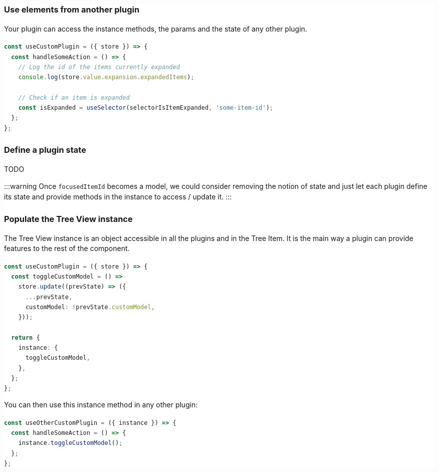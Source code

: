 ### Use elements from another plugin

Your plugin can access the instance methods, the params and the state of any other plugin.

```ts
const useCustomPlugin = ({ store }) => {
  const handleSomeAction = () => {
    // Log the id of the items currently expanded
    console.log(store.value.expansion.expandedItems);

    // Check if an item is expanded
    const isExpanded = useSelector(selectorIsItemExpanded, 'some-item-id');
  };
};
```

### Define a plugin state

TODO

:::warning
Once `focusedItemId` becomes a model, we could consider removing the notion of state and just let each plugin define its state and provide methods in the instance to access / update it.
:::

### Populate the Tree View instance

The Tree View instance is an object accessible in all the plugins and in the Tree Item.
It is the main way a plugin can provide features to the rest of the component.

```ts
const useCustomPlugin = ({ store }) => {
  const toggleCustomModel = () =>
    store.update((prevState) => ({
      ...prevState,
      customModel: !prevState.customModel,
    }));

  return {
    instance: {
      toggleCustomModel,
    },
  };
};
```

You can then use this instance method in any other plugin:

```ts
const useOtherCustomPlugin = ({ instance }) => {
  const handleSomeAction = () => {
    instance.toggleCustomModel();
  };
};
```
